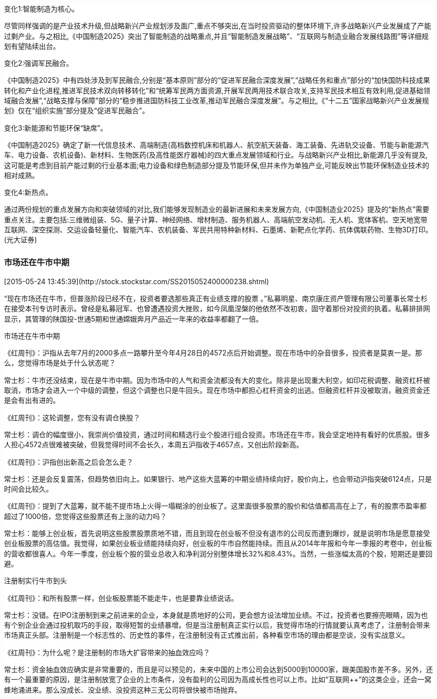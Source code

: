 变化1:智能制造为核心。
                                                                                 
尽管同样强调的是产业技术升级,但战略新兴产业规划涉及面广,重点不够突出,在当时投资驱动的整体环境下,许多战略新兴产业发展成了产能过剩产业。与之相比,《中国制造2025》突出了智能制造的战略重点,并且“智能制造发展战略”、“互联网与制造业融合发展线路图”等详细规划有望陆续出台。
                                                                                 
变化2:强调军民融合。
                                                                                 
《中国制造2025》中有四处涉及到军民融合,分别是“基本原则”部分的“促进军民融合深度发展”,“战略任务和重点”部分的“加快国防科技成果转化和产业化进程,推进军民技术双向转移转化”和“统筹军民两方面资源,开展军民两用技术联合攻关,支持军民技术相互有效利用,促进基础领域融合发展”,“战略支撑与保障”部分的“稳步推进国防科技工业改革,推动军民融合深度发展”。与之相比,《“十二五”国家战略新兴产业发展规划》仅在“组织实施”部分提及“促进军民融合”。
                                                                                 
变化3:新能源和节能环保“缺席”。
                                                                                 
《中国制造2025》确定了新一代信息技术、高端制造(高档数控机床和机器人、航空航天装备、海工装备、先进轨交设备、节能与新能源汽车、电力设备、农机设备)、新材料、生物医药(及高性能医疗器械)的四大重点发展领域和行业。与战略新兴产业相比,新能源几乎没有提及,这可能是考虑到目前产能过剩的行业基本面;电力设备和绿色制造部分提及节能环保,但并未作为单独产业,可能反映出节能环保制造业技术的相对成熟。
                                                                                 
变化4:新热点。
                                                                                 
通过两份规划的重点发展方向和突破领域的对比,我们能够发现制造业的最新进展和未来发展方向,《中国制造业2025》提及的“新热点”需要重点关注。主要包括:三维微组装、5G、量子计算、神经网络、增材制造、服务机器人、高端航空发动机、无人机、宽体客机、空天地宽带互联网、深空探测、交运设备轻量化、智能汽车、农机装备、军民共用特种新材料、石墨烯、新靶点化学药、抗体偶联药物、生物3D打印。(光大证券)
                                                                                 

    

 

 
<h3> 市场还在牛市中期 </h3>
[2015-05-24 13:45:39](http://stock.stockstar.com/SS2015052400000238.shtml)
 
“现在市场还在牛市，但普涨阶段已经不在，投资者要选那些真正有业绩支撑的股票 。”私募明星、南京康庄资产管理有限公司董事长常士杉在接受本刊专访时表示。曾经是私募冠军、也曾遭遇投资大挫败，如今凤凰涅槃的他依然不改初衷，固守着那份对投资的执着。私募排排网显示，其管理的陕国投-世通5期和世通嫦娥奔月产品近一年来的收益率都翻了一倍。
                                                                                 
市场还在牛市中期
                                                                                 
《红周刊》：沪指从去年7月的2000多点一路攀升至今年4月28日的4572点后开始调整。现在市场中的杂音很多，投资者是莫衷一是。那么，您觉得市场是处于什么状态呢？
                                                                                 
常士杉：牛市还没结束，现在是牛市中期。因为市场中的人气和资金流都没有大的变化。除非是出现重大利空，如印花税调整、融资杠杆被取消，市场才会进入一个中级的调整，但这个调整也只是牛回头。现在市场中都担心杠杆资金的出逃。但融资杠杆并没被取消，融资资金还是会有出有进的。
                                                                                 
《红周刊》：这轮调整，您有没有调仓换股？
                                                                                 
常士杉：调仓的幅度很小，我崇尚价值投资，通过时间和精选行业个股进行组合投资。市场还在牛市，我会坚定地持有看好的优质股。很多人担心4572点很难被突破，但我觉得时间不会长久，本周五沪指收于4657点，又创出阶段新高。
                                                                                 
《红周刊》：沪指创出新高之后会怎么走？
                                                                                 
常士杉：还是会反复震荡，但趋势依旧向上。如果银行、地产这些大蓝筹的中期业绩持续向好，股价向上，也会带动沪指突破6124点，只是时间会比较久。
                                                                                 
《红周刊》：提到了大蓝筹，就不能不提市场上火得一塌糊涂的创业板了。这里面很多股票的股价和估值都高高在上了，有的股票市盈率都超过了1000倍，您觉得这些股票还有上涨的动力吗？
                                                                                 
常士杉：能够上创业板，首先说明这些股票股票质地不错，而且到现在创业板不但没有退市的公司反而遭到爆炒，就是说明市场是愿意接受创业板股票的高估值。我觉得，如果创业板业绩能持续向好，创业板的牛市自然能持续。而且从2014年年报和今年一季报的考卷中，创业板的营收都很喜人。今年一季度，创业板个股的营业总收入和净利润分别整体增长32%和8.43%。当然，一些涨幅太高的个股，短期还是要回避。
                                                                                 
注册制实行牛市到头
                                                                                 
《红周刊》：和所有股票一样，创业板股票能不能走牛，也是要靠业绩说话。
                                                                                 
常士杉：没错。在IPO注册制到来之前进来的企业，本身就是质地好的公司，更会想方设法增加业绩。不过，投资者也要擦亮眼睛，因为也有个别企业会通过投机取巧的手段，取得短暂的业绩暴增。但是当注册制真正实行以后，我觉得市场的行情就要认真考虑了，注册制会带来市场真正头部。注册制是一个标志性的、历史性的事件，在注册制没有正式推出前，各种看空市场的理由都是空谈，没有实战意义。
                                                                                 
《红周刊》：为什么呢？是注册制的市场大扩容带来的抽血效应吗？
                                                                                 
常士杉：资金抽血效应确实是非常重要的，而且是可以预见的，未来中国的上市公司会达到5000到10000家，跟美国股市差不多。另外，还有一个最重要的原因，是注册制放宽了企业的上市条件，没有盈利的公司因为高成长性也可以上市。比如“互联网++”的这类企业，还会一窝蜂地涌进来。那么没成长、没业绩、没投资这种三无公司将很快被市场抛弃。
                                                                                 